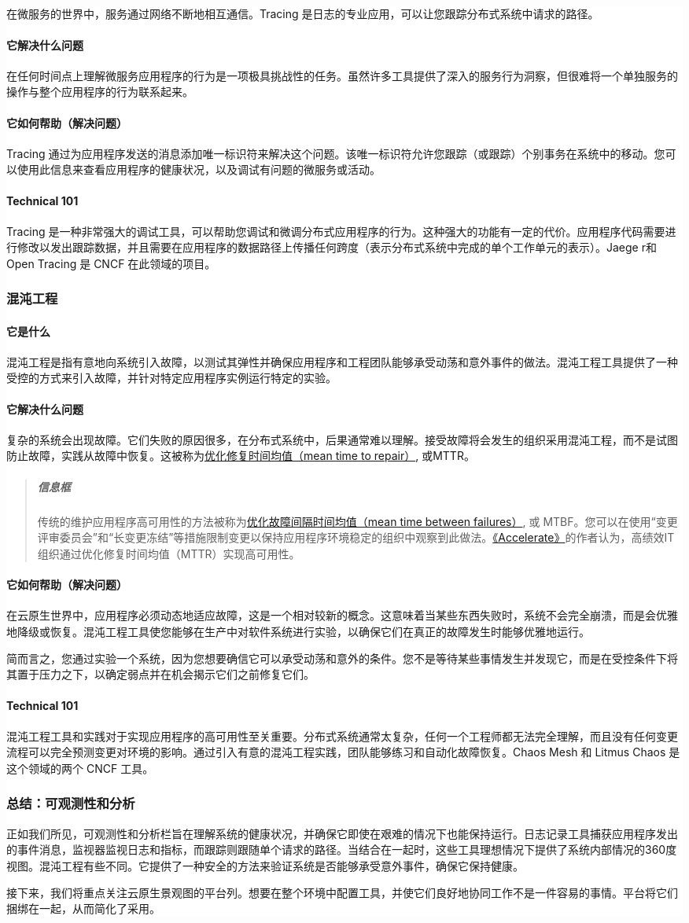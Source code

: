 在微服务的世界中，服务通过网络不断地相互通信。Tracing 是日志的专业应用，可以让您跟踪分布式系统中请求的路径。

#### 它解决什么问题

在任何时间点上理解微服务应用程序的行为是一项极具挑战性的任务。虽然许多工具提供了深入的服务行为洞察，但很难将一个单独服务的操作与整个应用程序的行为联系起来。

#### 它如何帮助（解决问题）

Tracing 通过为应用程序发送的消息添加唯一标识符来解决这个问题。该唯一标识符允许您跟踪（或跟踪）个别事务在系统中的移动。您可以使用此信息来查看应用程序的健康状况，以及调试有问题的微服务或活动。

#### Technical 101

Tracing 是一种非常强大的调试工具，可以帮助您调试和微调分布式应用程序的行为。这种强大的功能有一定的代价。应用程序代码需要进行修改以发出跟踪数据，并且需要在应用程序的数据路径上传播任何跨度（表示分布式系统中完成的单个工作单元的表示）。Jaege r和 Open Tracing 是 CNCF 在此领域的项目。

</section>

<section data-subcategory="Chaos Engineering"
         data-buzzwords="Chaos Engineering">

### 混沌工程

#### 它是什么

混沌工程是指有意地向系统引入故障，以测试其弹性并确保应用程序和工程团队能够承受动荡和意外事件的做法。混沌工程工具提供了一种受控的方式来引入故障，并针对特定应用程序实例运行特定的实验。

#### 它解决什么问题  

复杂的系统会出现故障。它们失败的原因很多，在分布式系统中，后果通常难以理解。接受故障将会发生的组织采用混沌工程，而不是试图防止故障，实践从故障中恢复。这被称为[优化修复时间均值（mean time to repair）](https://en.wikipedia.org/wiki/Mean_time_to_repair), 或MTTR。

> ##### 信息框
>传统的维护应用程序高可用性的方法被称为[优化故障间隔时间均值（mean time between failures）](https://en.wikipedia.org/wiki/Mean_time_between_failures), 或 MTBF。您可以在使用“变更评审委员会”和“长变更冻结”等措施限制变更以保持应用程序环境稳定的组织中观察到此做法。[《Accelerate》](https://itrevolution.com/accelerate-book/)的作者认为，高绩效IT组织通过优化修复时间均值（MTTR）实现高可用性。

#### 它如何帮助（解决问题）
在云原生世界中，应用程序必须动态地适应故障，这是一个相对较新的概念。这意味着当某些东西失败时，系统不会完全崩溃，而是会优雅地降级或恢复。混沌工程工具使您能够在生产中对软件系统进行实验，以确保它们在真正的故障发生时能够优雅地运行。

简而言之，您通过实验一个系统，因为您想要确信它可以承受动荡和意外的条件。您不是等待某些事情发生并发现它，而是在受控条件下将其置于压力之下，以确定弱点并在机会揭示它们之前修复它们。
#### Technical 101

混沌工程工具和实践对于实现应用程序的高可用性至关重要。分布式系统通常太复杂，任何一个工程师都无法完全理解，而且没有任何变更流程可以完全预测变更对环境的影响。通过引入有意的混沌工程实践，团队能够练习和自动化故障恢复。Chaos Mesh 和 Litmus Chaos 是这个领域的两个 CNCF 工具。

</section>

### 总结：可观测性和分析

正如我们所见，可观测性和分析栏旨在理解系统的健康状况，并确保它即使在艰难的情况下也能保持运行。日志记录工具捕获应用程序发出的事件消息，监视器监视日志和指标，而跟踪则跟随单个请求的路径。当结合在一起时，这些工具理想情况下提供了系统内部情况的360度视图。混沌工程有些不同。它提供了一种安全的方法来验证系统是否能够承受意外事件，确保它保持健康。

接下来，我们将重点关注云原生景观图的平台列。想要在整个环境中配置工具，并使它们良好地协同工作不是一件容易的事情。平台将它们捆绑在一起，从而简化了采用。

<section data-category="Platform">
